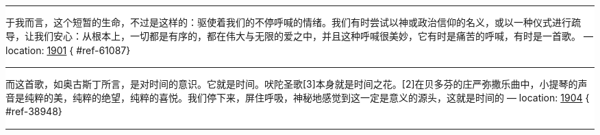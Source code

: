 
---
于我而言，这个短暂的生命，不过是这样的：驱使着我们的不停呼喊的情绪。我们有时尝试以神或政治信仰的名义，或以一种仪式进行疏导，让我们安心：从根本上，一切都是有序的，都在伟大与无限的爱之中，并且这种呼喊很美妙，它有时是痛苦的呼喊，有时是一首歌。 — location: [1901]()
{ #ref-61087}


---
而这首歌，如奥古斯丁所言，是对时间的意识。它就是时间。吠陀圣歌[3]本身就是时间之花。[2]在贝多芬的庄严弥撒乐曲中，小提琴的声音是纯粹的美，纯粹的绝望，纯粹的喜悦。我们停下来，屏住呼吸，神秘地感觉到这一定是意义的源头，这就是时间的 — location: [1904]()
{ #ref-38948}


---

